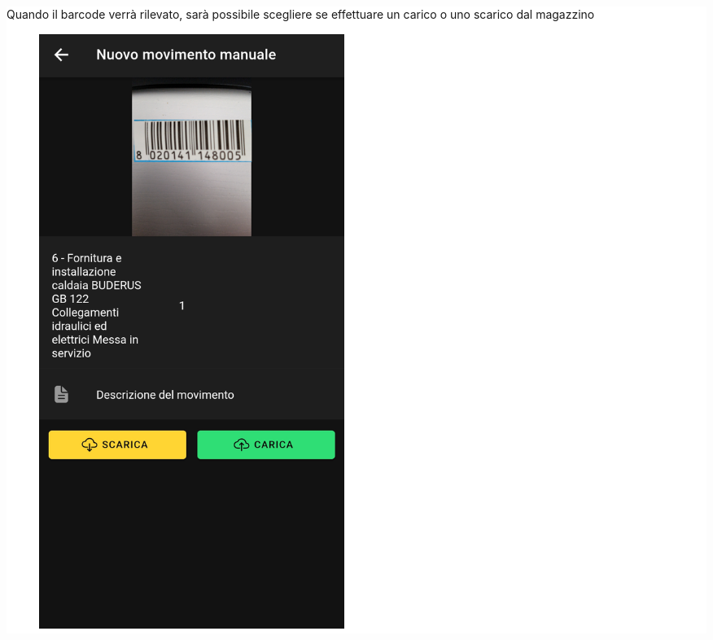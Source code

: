 Quando il barcode verrà rilevato, sarà possibile scegliere se effettuare un carico o uno scarico dal magazzino

<figure><img src="../../.gitbook/assets/17 (1).jpg" alt="" width="375"><figcaption></figcaption></figure>
